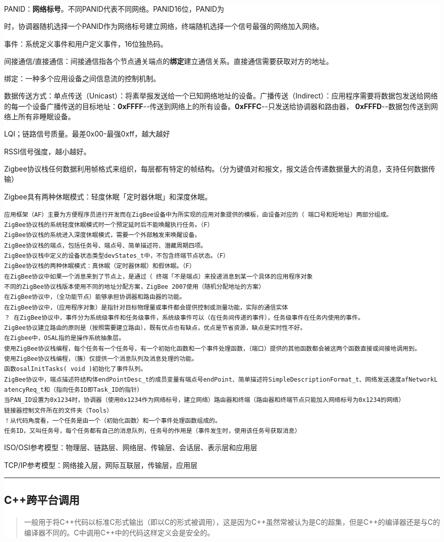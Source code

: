 PANID：**网络标号**。不同PANID代表不同网络。PANID16位，PANID为

时，协调器随机选择一个PANID作为网络标号建立网络，终端随机选择一个信号最强的网络加入网络。

事件：系统定义事件和用户定义事件，16位独热码。

间接通信/直接通信：间接通信指各个节点通关端点的**绑定**建立通信关系。直接通信需要获取对方的地址。

绑定：一种多个应用设备之间信息流的控制机制。

数据传送方式：单点传送（Unicast）：将素举报发送给一个已知网络地址的设备。广播传送（Indirect）：应用程序需要将数据包发送给网络的每一个设备广播传送的目标地址：**0xFFFF**--传送到网络上的所有设备。**0xFFFC**--只发送给协调器和路由器， **0xFFFD**--数据包传送到网络上所有非睡眠设备。

LQI；链路信号质量。最差0x00-最强0xff，越大越好

RSSI信号强度，越小越好。

Zigbee协议栈任何数据利用帧格式来组织，每层都有特定的帧结构。（分为键值对和报文，报文适合传递数据量大的消息，支持任何数据传输）

Zigbee具有两种休眠模式：轻度休眠「定时器休眠」和深度休眠。

```
应用框架（AF）主要为方便程序员进行开发而在ZigBee设备中为所实现的应用对象提供的模板，由设备对应的（ 端口号和短地址）两部分组成。
ZigBee协议栈的系统轻度休眠模式时一个预定延时后不能唤醒执行任务。（F）
ZigBee协议栈的系统进入深度休眠模式，需要一个外部触发来唤醒设备。
ZigBee协议栈的端点，包括任务号、端点号、简单描述符、潜藏周期四项。
ZigBee协议栈中定义的设备状态类型devStates_t中，不包含终端节点状态。（F）
ZigBee协议栈的两种休眠模式：真休眠（定时器休眠）和假休眠。（F）
在ZigBee协议中如果一个消息来到了节点上，是通过（ 终端「不是端点）来投递消息到某一个具体的应用程序对象
不同的ZigBee协议栈版本使用不同的地址分配方案，ZigBee 2007使用（随机分配地址的方案）
在ZigBee协议中，（全功能节点）能够承担协调器和路由器的功能。
在ZigBee协议中，（应用程序对象）是指针对目标物理量或事件都会提供控制或测量功能，实际的通信实体
？ 在ZigBee协议中，事件分为系统级事件和任务级事件，系统级事件可以（在任务间传递的事件），任务级事件在任务内使用的事件。
ZigBee协议建立路由的原则是（按照需要建立路由），既有优点也有缺点，优点是节省资源，缺点是实时性不好。
在Zigbee中，OSAL指的是操作系统抽象层。
使用ZigBee协议栈编程，每个任务有一个任务号，有一个初始化函数和一个事件处理函数，（端口）提供的其他函数都会被这两个函数直接或间接地调用到。
使用ZigBee协议栈编程，（簇）仅提供一个消息队列及消息处理的功能。
函数osalInitTasks( void )初始化了事件队列。
ZigBee协议中，端点描述符结构体endPointDesc_t的成员变量有端点号endPoint、简单描述符SimpleDescriptionFormat_t、网络发送速度afNetworkLatencyReq_t和（指向任务ID即Task_ID的指针）
当PAN_ID设置为0x1234时，协调器（使用0x1234作为网络标号，建立网络）路由器和终端（路由器和终端节点只能加入网络标号为0x1234的网络）
链接器控制文件所在的文件夹（Tools）
！从代码角度看，一个任务是由一个（初始化函数）和一个事件处理函数组成的。
任务ID，又叫任务号，每个任务都有自己的消息队列，任务号的作用是（事件发生时，使用该任务号获取消息）
```

ISO/OSI参考模型：物理层、链路层、网络层、传输层、会话层、表示层和应用层

TCP/IP参考模型：网络接入层，网际互联层，传输层，应用层



----



## C++跨平台调用

> 一般用于将C++代码以标准C形式输出（即以C的形式被调用），这是因为C++虽然常被认为是C的超集，但是C++的编译器还是与C的编译器不同的。C中调用C++中的代码这样定义会是安全的。 
